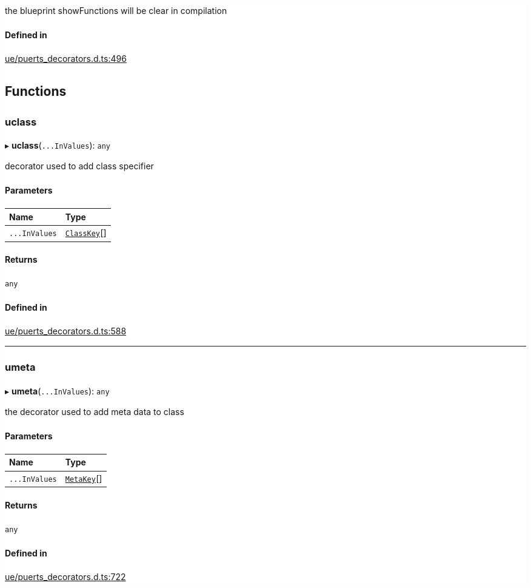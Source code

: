 the blueprint showFunctions will be clear in compilation

#### Defined in

[ue/puerts_decorators.d.ts:496](https://github.com/YugMetaverse/yug_typings/blob/b7d9b19/ue/puerts_decorators.d.ts#L496)

## Functions

### uclass

▸ **uclass**(`...InValues`): `any`

decorator used to add class specifier

#### Parameters

| Name | Type |
| :------ | :------ |
| `...InValues` | [`ClassKey`](ue_puerts_decorators.uclass.md#classkey)[] |

#### Returns

`any`

#### Defined in

[ue/puerts_decorators.d.ts:588](https://github.com/YugMetaverse/yug_typings/blob/b7d9b19/ue/puerts_decorators.d.ts#L588)

___

### umeta

▸ **umeta**(`...InValues`): `any`

the decorator used to add meta data to class

#### Parameters

| Name | Type |
| :------ | :------ |
| `...InValues` | [`MetaKey`](ue_puerts_decorators.uclass.md#metakey)[] |

#### Returns

`any`

#### Defined in

[ue/puerts_decorators.d.ts:722](https://github.com/YugMetaverse/yug_typings/blob/b7d9b19/ue/puerts_decorators.d.ts#L722)
